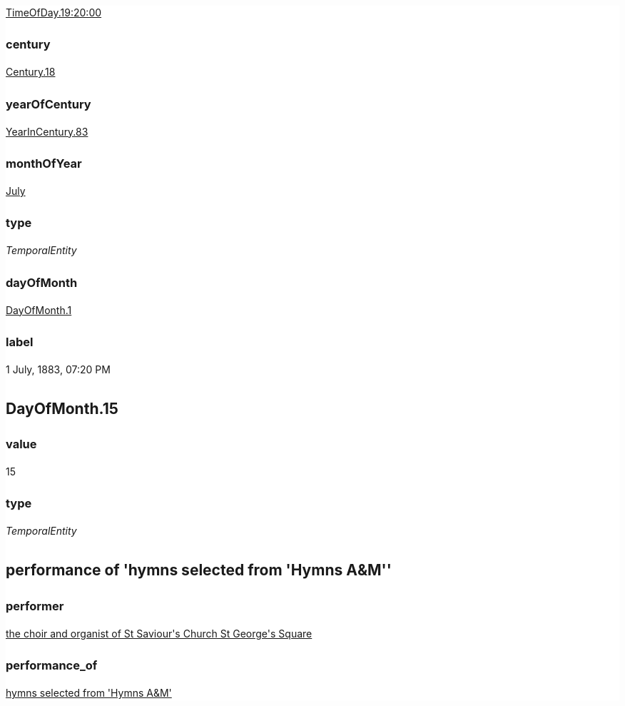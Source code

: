 
[TimeOfDay.19:20:00](#TimeOfDay.19-20-00)

### century


[Century.18](#Century.18)

### yearOfCentury


[YearInCentury.83](#YearInCentury.83)

### monthOfYear


[July](#July)

### type


*TemporalEntity*

### dayOfMonth


[DayOfMonth.1](#DayOfMonth.1)

### label


1 July, 1883, 07:20 PM

## DayOfMonth.15

### value


15

### type


*TemporalEntity*

## performance of 'hymns selected from 'Hymns A&M''

### performer


[the choir and organist of St Saviour's Church St George's Square](#the-choir-and-organist-of-St-Saviour's-Church-St-George's-Square)

### performance_of


[hymns selected from 'Hymns A&M'](#hymns-selected-from-'Hymns-A&M')
